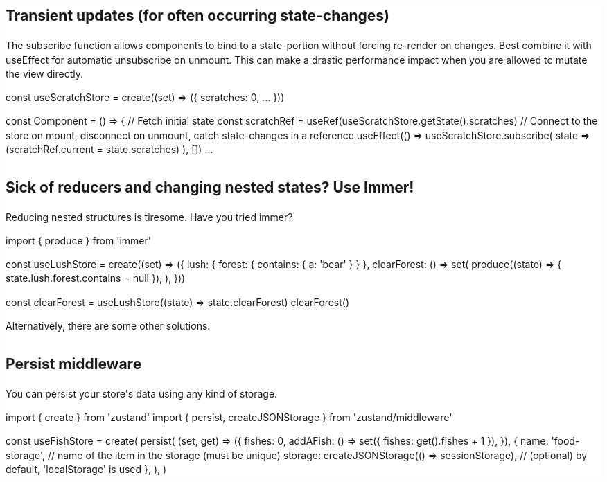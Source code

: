 Transient updates (for often occurring state-changes)
-----------------------------------------------------

The subscribe function allows components to bind to a state-portion without forcing re-render on changes. Best combine it with useEffect for automatic unsubscribe on unmount. This can make a drastic performance impact when you are allowed to mutate the view directly.

const useScratchStore \= create((set) \=> ({ scratches: 0, ... }))

const Component \= () \=> {
  // Fetch initial state
  const scratchRef \= useRef(useScratchStore.getState().scratches)
  // Connect to the store on mount, disconnect on unmount, catch state-changes in a reference
  useEffect(() \=> useScratchStore.subscribe(
    state \=> (scratchRef.current \= state.scratches)
  ), \[\])
  ...

Sick of reducers and changing nested states? Use Immer!
-------------------------------------------------------

Reducing nested structures is tiresome. Have you tried immer?

import { produce } from 'immer'

const useLushStore \= create((set) \=> ({
  lush: { forest: { contains: { a: 'bear' } } },
  clearForest: () \=>
    set(
      produce((state) \=> {
        state.lush.forest.contains \= null
      }),
    ),
}))

const clearForest \= useLushStore((state) \=> state.clearForest)
clearForest()

Alternatively, there are some other solutions.

Persist middleware
------------------

You can persist your store's data using any kind of storage.

import { create } from 'zustand'
import { persist, createJSONStorage } from 'zustand/middleware'

const useFishStore \= create(
  persist(
    (set, get) \=> ({
      fishes: 0,
      addAFish: () \=> set({ fishes: get().fishes + 1 }),
    }),
    {
      name: 'food-storage', // name of the item in the storage (must be unique)
      storage: createJSONStorage(() \=> sessionStorage), // (optional) by default, 'localStorage' is used
    },
  ),
)
